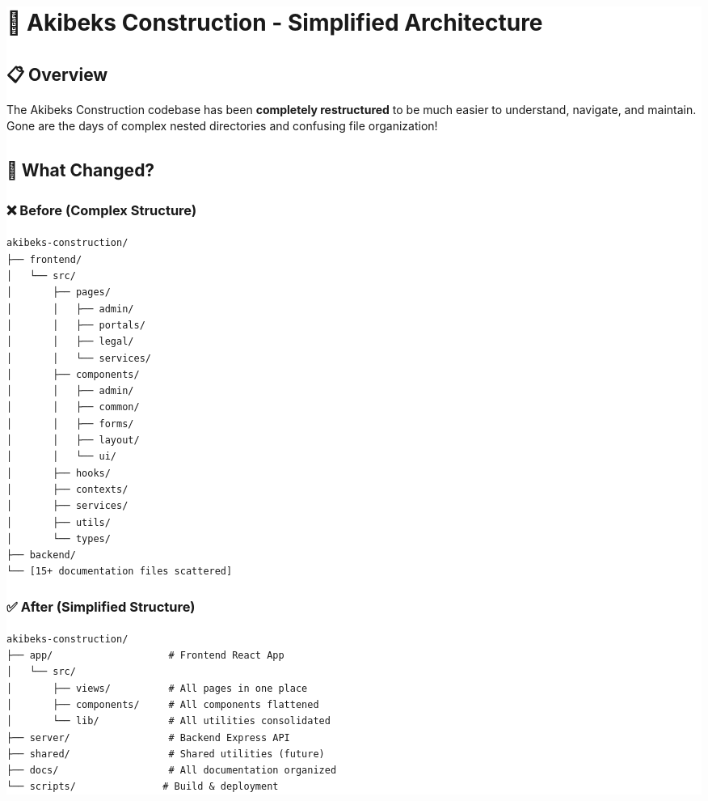 # 🚀 Akibeks Construction - Simplified Architecture

## 📋 Overview

The Akibeks Construction codebase has been **completely restructured** to be much easier to understand, navigate, and maintain. Gone are the days of complex nested directories and confusing file organization!

## 🎯 What Changed?

### ❌ **Before (Complex Structure)**
```
akibeks-construction/
├── frontend/
│   └── src/
│       ├── pages/
│       │   ├── admin/
│       │   ├── portals/
│       │   ├── legal/
│       │   └── services/
│       ├── components/
│       │   ├── admin/
│       │   ├── common/
│       │   ├── forms/
│       │   ├── layout/
│       │   └── ui/
│       ├── hooks/
│       ├── contexts/
│       ├── services/
│       ├── utils/
│       └── types/
├── backend/
└── [15+ documentation files scattered]
```

### ✅ **After (Simplified Structure)**
```
akibeks-construction/
├── app/                    # Frontend React App
│   └── src/
│       ├── views/          # All pages in one place
│       ├── components/     # All components flattened
│       └── lib/            # All utilities consolidated
├── server/                 # Backend Express API
├── shared/                 # Shared utilities (future)
├── docs/                   # All documentation organized
└── scripts/               # Build & deployment
```
